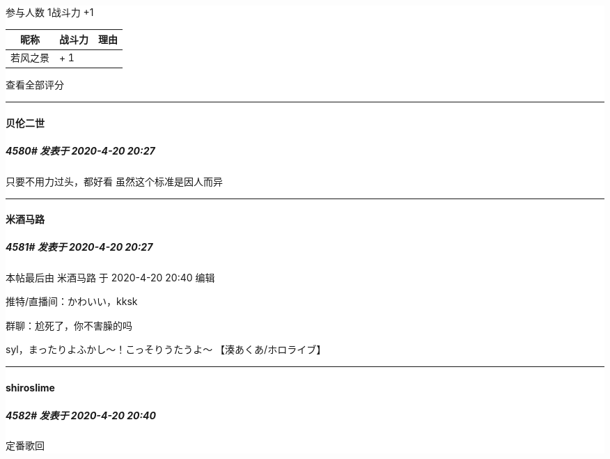 



 参与人数 1战斗力 +1

|昵称|战斗力|理由|
|----|---|---|
| 若风之景| + 1||



查看全部评分






*****

####  贝伦二世  
##### 4580#       发表于 2020-4-20 20:27




只要不用力过头，都好看
虽然这个标准是因人而异







*****

####  米酒马路  
##### 4581#       发表于 2020-4-20 20:27



 本帖最后由 米酒马路 于 2020-4-20 20:40 编辑 

推特/直播间：かわいい，kksk

群聊：尬死了，你不害臊的吗

syl，まったりよふかし～！こっそりうたうよ～ 【湊あくあ/ホロライブ】








*****

####  shiroslime  
##### 4582#       发表于 2020-4-20 20:40




定番歌回

